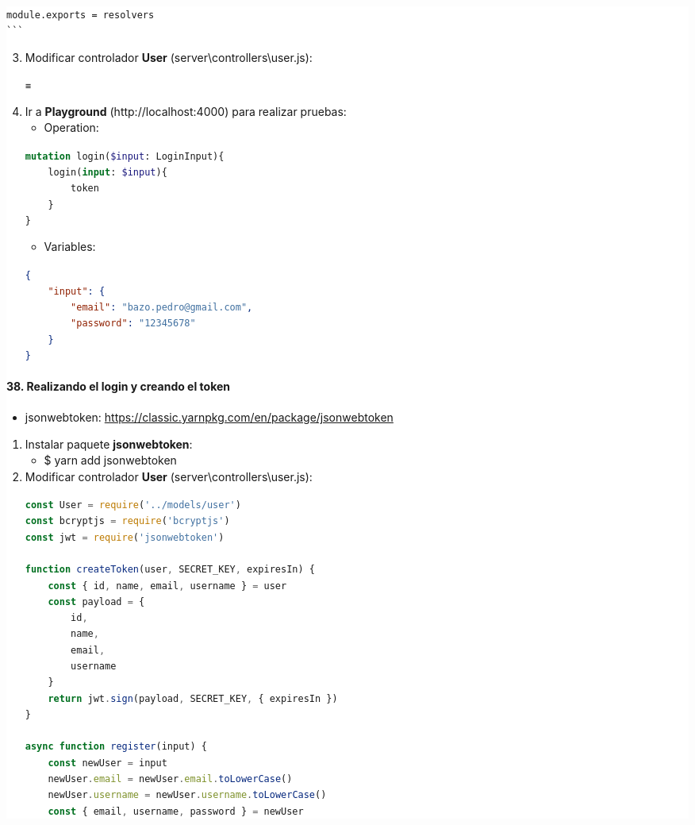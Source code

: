     module.exports = resolvers
    ```
3. Modificar controlador **User** (server\controllers\user.js):
    ```js
    ≡
    ```
4. Ir a **Playground** (http://localhost:4000) para realizar pruebas:
    + Operation:
    ```graphql
    mutation login($input: LoginInput){
        login(input: $input){
            token
        }
    }
    ```
    + Variables:
    ```json
    {
        "input": {
            "email": "bazo.pedro@gmail.com",
            "password": "12345678"
        }
    }
    ```

#### 38. Realizando el login y creando el token
+ jsonwebtoken: https://classic.yarnpkg.com/en/package/jsonwebtoken
1. Instalar paquete **jsonwebtoken**:
    + $ yarn add jsonwebtoken
2. Modificar controlador **User** (server\controllers\user.js):
    ```js
    const User = require('../models/user')
    const bcryptjs = require('bcryptjs')
    const jwt = require('jsonwebtoken')

    function createToken(user, SECRET_KEY, expiresIn) {
        const { id, name, email, username } = user
        const payload = {
            id, 
            name, 
            email, 
            username
        }
        return jwt.sign(payload, SECRET_KEY, { expiresIn })
    }

    async function register(input) {
        const newUser = input
        newUser.email = newUser.email.toLowerCase()
        newUser.username = newUser.username.toLowerCase()
        const { email, username, password } = newUser
